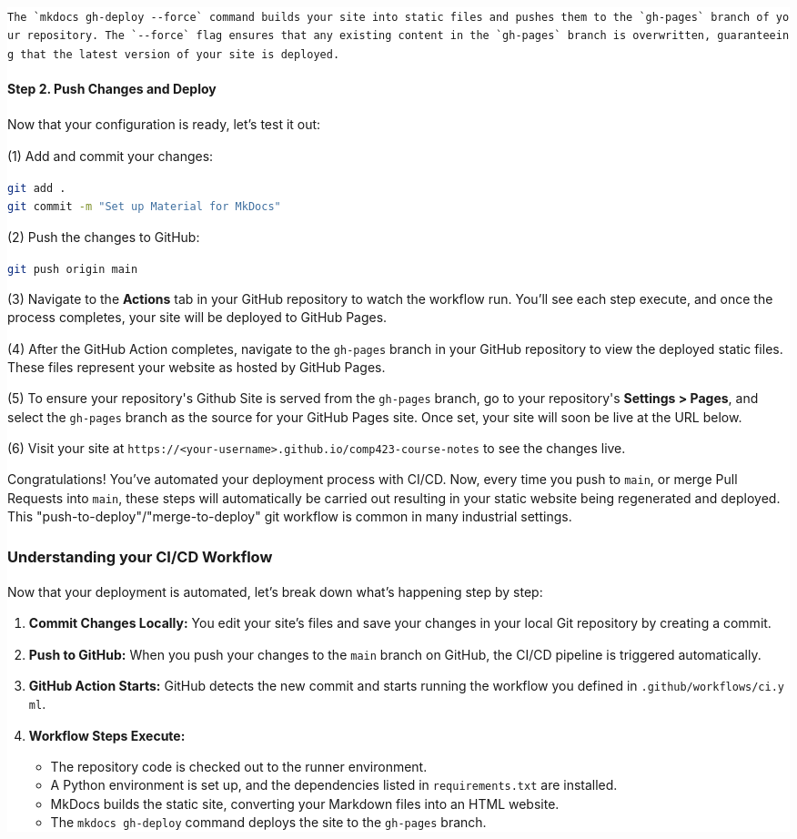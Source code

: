     The `mkdocs gh-deploy --force` command builds your site into static files and pushes them to the `gh-pages` branch of your repository. The `--force` flag ensures that any existing content in the `gh-pages` branch is overwritten, guaranteeing that the latest version of your site is deployed.

#### Step 2. Push Changes and Deploy

Now that your configuration is ready, let’s test it out:

(1) Add and commit your changes:

   ```bash
   git add .
   git commit -m "Set up Material for MkDocs"
   ```

(2) Push the changes to GitHub:

   ```bash
   git push origin main
   ```

(3) Navigate to the **Actions** tab in your GitHub repository to watch the workflow run. You’ll see each step execute, and once the process completes, your site will be deployed to GitHub Pages.

(4) After the GitHub Action completes, navigate to the `gh-pages` branch in your GitHub repository to view the deployed static files. These files represent your website as hosted by GitHub Pages.

(5) To ensure your repository's Github Site is served from the `gh-pages` branch, go to your repository's **Settings > Pages**, and select the `gh-pages` branch as the source for your GitHub Pages site. Once set, your site will soon be live at the URL below.

(6) Visit your site at `https://<your-username>.github.io/comp423-course-notes` to see the changes live.

Congratulations! You’ve automated your deployment process with CI/CD. Now, every time you push to `main`, or merge Pull Requests into `main`, these steps will automatically be carried out resulting in your static website being regenerated and deployed. This "push-to-deploy"/"merge-to-deploy" git workflow is common in many industrial settings.

### Understanding your CI/CD Workflow

Now that your deployment is automated, let’s break down what’s happening step by step:

1. **Commit Changes Locally:** You edit your site’s files and save your changes in your local Git repository by creating a commit.

2. **Push to GitHub:** When you push your changes to the `main` branch on GitHub, the CI/CD pipeline is triggered automatically.

3. **GitHub Action Starts:** GitHub detects the new commit and starts running the workflow you defined in `.github/workflows/ci.yml`.

4. **Workflow Steps Execute:**

    - The repository code is checked out to the runner environment.
    - A Python environment is set up, and the dependencies listed in `requirements.txt` are installed.
    - MkDocs builds the static site, converting your Markdown files into an HTML website.
    - The `mkdocs gh-deploy` command deploys the site to the `gh-pages` branch.
